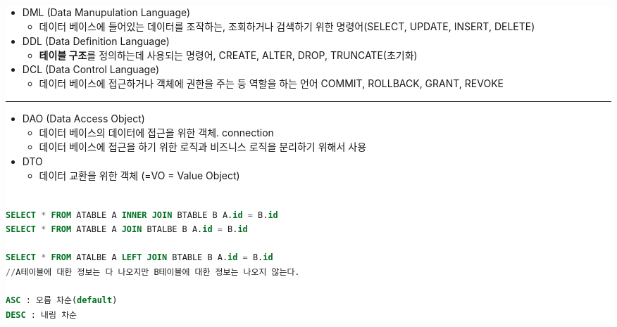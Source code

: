 - DML (Data Manupulation Language)
  - 데이터 베이스에 들어있는 데이터를 조작하는, 조회하거나 검색하기 위한 명령어(SELECT, UPDATE, INSERT, DELETE)
- DDL (Data Definition Language)
  - **테이블 구조**를 정의하는데 사용되는 명령어, CREATE, ALTER, DROP, TRUNCATE(초기화)
- DCL (Data Control Language)
  - 데이터 베이스에 접근하거나 객체에 권한을 주는 등 역할을 하는 언어 COMMIT, ROLLBACK, GRANT, REVOKE

----------------

- DAO (Data Access Object)
  - 데이터 베이스의 데이터에 접근을 위한 객체. connection
  - 데이터 베이스에 접근을 하기 위한 로직과 비즈니스 로직을 분리하기 위해서 사용
- DTO
  - 데이터 교환을 위한 객체 (=VO = Value Object)

```sql

SELECT * FROM ATABLE A INNER JOIN BTABLE B A.id = B.id
SELECT * FROM ATABLE A JOIN BTALBE B A.id = B.id

SELECT * FROM ATALBE A LEFT JOIN BTABLE B A.id = B.id
//A테이블에 대한 정보는 다 나오지만 B테이블에 대한 정보는 나오지 않는다.

ASC : 오름 차순(default)
DESC : 내림 차순
```

